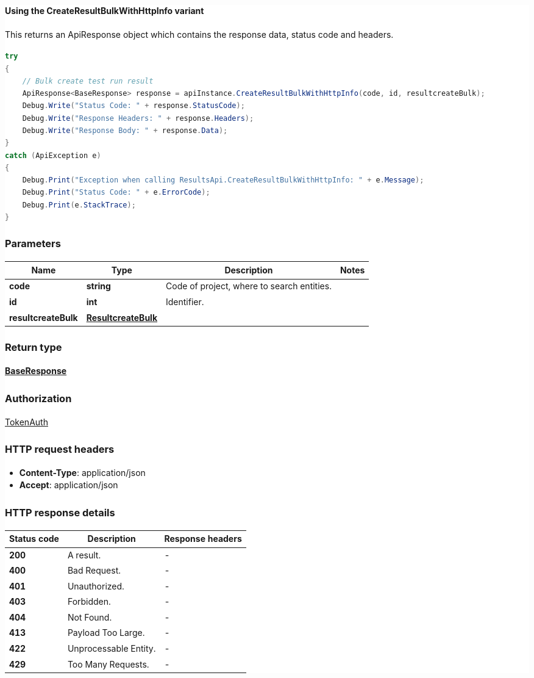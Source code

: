 #### Using the CreateResultBulkWithHttpInfo variant
This returns an ApiResponse object which contains the response data, status code and headers.

```csharp
try
{
    // Bulk create test run result
    ApiResponse<BaseResponse> response = apiInstance.CreateResultBulkWithHttpInfo(code, id, resultcreateBulk);
    Debug.Write("Status Code: " + response.StatusCode);
    Debug.Write("Response Headers: " + response.Headers);
    Debug.Write("Response Body: " + response.Data);
}
catch (ApiException e)
{
    Debug.Print("Exception when calling ResultsApi.CreateResultBulkWithHttpInfo: " + e.Message);
    Debug.Print("Status Code: " + e.ErrorCode);
    Debug.Print(e.StackTrace);
}
```

### Parameters

| Name | Type | Description | Notes |
|------|------|-------------|-------|
| **code** | **string** | Code of project, where to search entities. |  |
| **id** | **int** | Identifier. |  |
| **resultcreateBulk** | [**ResultcreateBulk**](ResultcreateBulk.md) |  |  |

### Return type

[**BaseResponse**](BaseResponse.md)

### Authorization

[TokenAuth](../README.md#TokenAuth)

### HTTP request headers

 - **Content-Type**: application/json
 - **Accept**: application/json


### HTTP response details
| Status code | Description | Response headers |
|-------------|-------------|------------------|
| **200** | A result. |  -  |
| **400** | Bad Request. |  -  |
| **401** | Unauthorized. |  -  |
| **403** | Forbidden. |  -  |
| **404** | Not Found. |  -  |
| **413** | Payload Too Large. |  -  |
| **422** | Unprocessable Entity. |  -  |
| **429** | Too Many Requests. |  -  |
